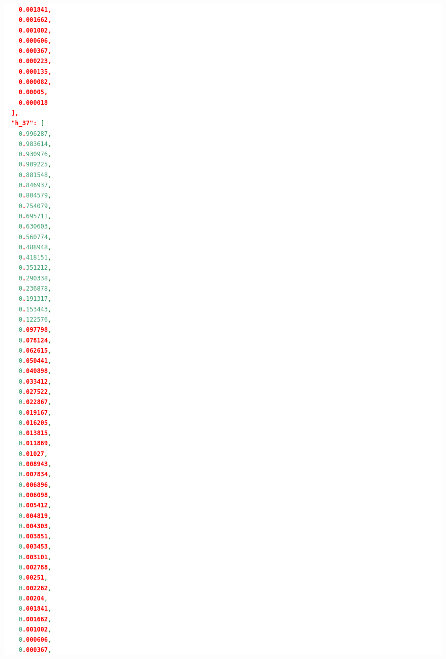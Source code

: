 ```json
    0.001841,
    0.001662,
    0.001002,
    0.000606,
    0.000367,
    0.000223,
    0.000135,
    0.000082,
    0.00005,
    0.000018
  ],
  "h_37": [
    0.996287,
    0.983614,
    0.930976,
    0.909225,
    0.881548,
    0.846937,
    0.804579,
    0.754079,
    0.695711,
    0.630603,
    0.560774,
    0.488948,
    0.418151,
    0.351212,
    0.290338,
    0.236878,
    0.191317,
    0.153443,
    0.122576,
    0.097798,
    0.078124,
    0.062615,
    0.050441,
    0.040898,
    0.033412,
    0.027522,
    0.022867,
    0.019167,
    0.016205,
    0.013815,
    0.011869,
    0.01027,
    0.008943,
    0.007834,
    0.006896,
    0.006098,
    0.005412,
    0.004819,
    0.004303,
    0.003851,
    0.003453,
    0.003101,
    0.002788,
    0.00251,
    0.002262,
    0.00204,
    0.001841,
    0.001662,
    0.001002,
    0.000606,
    0.000367,
```